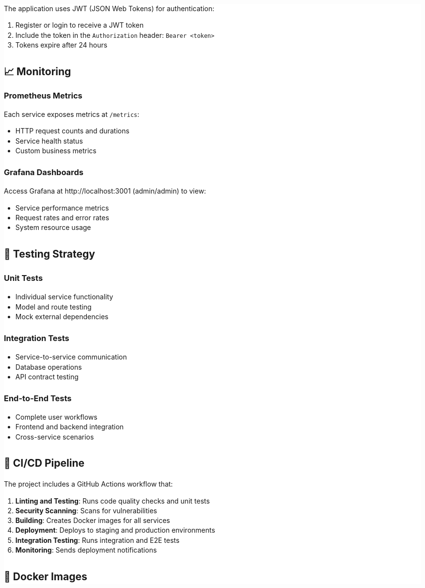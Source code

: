 The application uses JWT (JSON Web Tokens) for authentication:

1. Register or login to receive a JWT token
2. Include the token in the `Authorization` header: `Bearer <token>`
3. Tokens expire after 24 hours

## 📈 Monitoring

### Prometheus Metrics

Each service exposes metrics at `/metrics`:
- HTTP request counts and durations
- Service health status
- Custom business metrics

### Grafana Dashboards

Access Grafana at http://localhost:3001 (admin/admin) to view:
- Service performance metrics
- Request rates and error rates
- System resource usage

## 🧪 Testing Strategy

### Unit Tests
- Individual service functionality
- Model and route testing
- Mock external dependencies

### Integration Tests
- Service-to-service communication
- Database operations
- API contract testing

### End-to-End Tests
- Complete user workflows
- Frontend and backend integration
- Cross-service scenarios

## 🚀 CI/CD Pipeline

The project includes a GitHub Actions workflow that:

1. **Linting and Testing**: Runs code quality checks and unit tests
2. **Security Scanning**: Scans for vulnerabilities
3. **Building**: Creates Docker images for all services
4. **Deployment**: Deploys to staging and production environments
5. **Integration Testing**: Runs integration and E2E tests
6. **Monitoring**: Sends deployment notifications

## 🐳 Docker Images
